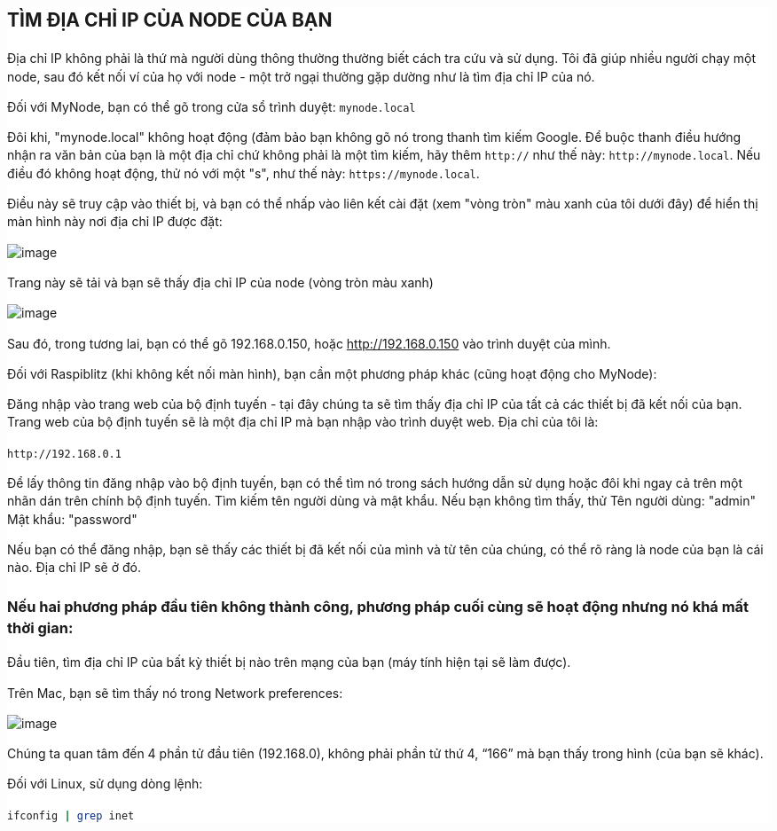 ## TÌM ĐỊA CHỈ IP CỦA NODE CỦA BẠN

Địa chỉ IP không phải là thứ mà người dùng thông thường thường biết cách tra cứu và sử dụng. Tôi đã giúp nhiều người chạy một node, sau đó kết nối ví của họ với node - một trở ngại thường gặp dường như là tìm địa chỉ IP của nó.

Đối với MyNode, bạn có thể gõ trong cửa sổ trình duyệt: `mynode.local`

Đôi khi, "mynode.local" không hoạt động (đảm bảo bạn không gõ nó trong thanh tìm kiếm Google. Để buộc thanh điều hướng nhận ra văn bản của bạn là một địa chỉ chứ không phải là một tìm kiếm, hãy thêm `http://` như thế này: `http://mynode.local`. Nếu điều đó không hoạt động, thử nó với một "s", như thế này: `https://mynode.local`.

Điều này sẽ truy cập vào thiết bị, và bạn có thể nhấp vào liên kết cài đặt (xem "vòng tròn" màu xanh của tôi dưới đây) để hiển thị màn hình này nơi địa chỉ IP được đặt:

![image](assets/19.webp)

Trang này sẽ tải và bạn sẽ thấy địa chỉ IP của node (vòng tròn màu xanh)

![image](assets/20.webp)

Sau đó, trong tương lai, bạn có thể gõ 192.168.0.150, hoặc http://192.168.0.150 vào trình duyệt của mình.

Đối với Raspiblitz (khi không kết nối màn hình), bạn cần một phương pháp khác (cũng hoạt động cho MyNode):

Đăng nhập vào trang web của bộ định tuyến - tại đây chúng ta sẽ tìm thấy địa chỉ IP của tất cả các thiết bị đã kết nối của bạn. Trang web của bộ định tuyến sẽ là một địa chỉ IP mà bạn nhập vào trình duyệt web. Địa chỉ của tôi là:

    http://192.168.0.1

Để lấy thông tin đăng nhập vào bộ định tuyến, bạn có thể tìm nó trong sách hướng dẫn sử dụng hoặc đôi khi ngay cả trên một nhãn dán trên chính bộ định tuyến. Tìm kiếm tên người dùng và mật khẩu. Nếu bạn không tìm thấy, thử Tên người dùng: "admin" Mật khẩu: "password"

Nếu bạn có thể đăng nhập, bạn sẽ thấy các thiết bị đã kết nối của mình và từ tên của chúng, có thể rõ ràng là node của bạn là cái nào. Địa chỉ IP sẽ ở đó.
### Nếu hai phương pháp đầu tiên không thành công, phương pháp cuối cùng sẽ hoạt động nhưng nó khá mất thời gian:
Đầu tiên, tìm địa chỉ IP của bất kỳ thiết bị nào trên mạng của bạn (máy tính hiện tại sẽ làm được).

Trên Mac, bạn sẽ tìm thấy nó trong Network preferences:

![image](assets/21.webp)

Chúng ta quan tâm đến 4 phần tử đầu tiên (192.168.0), không phải phần tử thứ 4, “166” mà bạn thấy trong hình (của bạn sẽ khác).

Đối với Linux, sử dụng dòng lệnh:

```bash
ifconfig | grep inet
```
